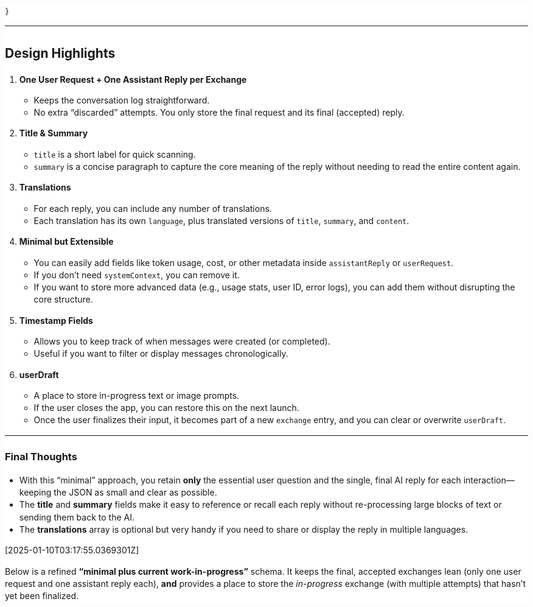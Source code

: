 ```jsonc
}
```

---

## Design Highlights

1. **One User Request + One Assistant Reply per Exchange**
   - Keeps the conversation log straightforward.
   - No extra “discarded” attempts. You only store the final request and its final (accepted) reply.

2. **Title & Summary**
   - `title` is a short label for quick scanning.
   - `summary` is a concise paragraph to capture the core meaning of the reply without needing to read the entire content again.

3. **Translations**
   - For each reply, you can include any number of translations.
   - Each translation has its own `language`, plus translated versions of `title`, `summary`, and `content`.

4. **Minimal but Extensible**
   - You can easily add fields like token usage, cost, or other metadata inside `assistantReply` or `userRequest`.
   - If you don’t need `systemContext`, you can remove it.
   - If you want to store more advanced data (e.g., usage stats, user ID, error logs), you can add them without disrupting the core structure.

5. **Timestamp Fields**
   - Allows you to keep track of when messages were created (or completed).
   - Useful if you want to filter or display messages chronologically.

6. **userDraft**
   - A place to store in-progress text or image prompts.
   - If the user closes the app, you can restore this on the next launch.
   - Once the user finalizes their input, it becomes part of a new `exchange` entry, and you can clear or overwrite `userDraft`.

---

### Final Thoughts

- With this “minimal” approach, you retain **only** the essential user question and the single, final AI reply for each interaction—keeping the JSON as small and clear as possible.
- The **title** and **summary** fields make it easy to reference or recall each reply without re-processing large blocks of text or sending them back to the AI.
- The **translations** array is optional but very handy if you need to share or display the reply in multiple languages.

[2025-01-10T03:17:55.0369301Z]

Below is a refined **“minimal plus current work-in-progress”** schema. It keeps the final, accepted exchanges lean (only one user request and one assistant reply each), **and** provides a place to store the *in-progress* exchange (with multiple attempts) that hasn’t yet been finalized.
